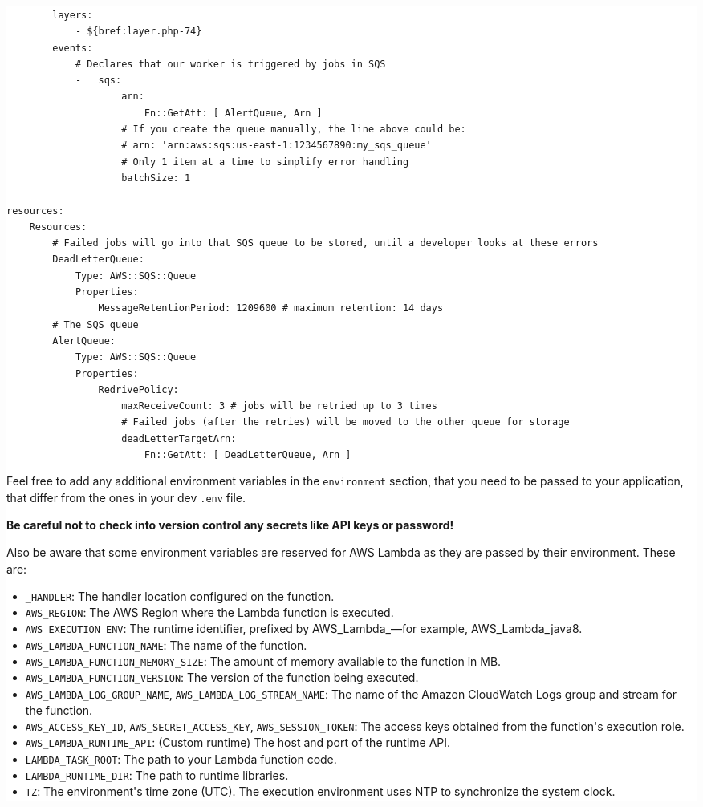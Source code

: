 ```
        layers:
            - ${bref:layer.php-74}
        events:
            # Declares that our worker is triggered by jobs in SQS
            -   sqs:
                    arn:
                        Fn::GetAtt: [ AlertQueue, Arn ]
                    # If you create the queue manually, the line above could be:
                    # arn: 'arn:aws:sqs:us-east-1:1234567890:my_sqs_queue'
                    # Only 1 item at a time to simplify error handling
                    batchSize: 1

resources:
    Resources:
        # Failed jobs will go into that SQS queue to be stored, until a developer looks at these errors
        DeadLetterQueue:
            Type: AWS::SQS::Queue
            Properties:
                MessageRetentionPeriod: 1209600 # maximum retention: 14 days
        # The SQS queue
        AlertQueue:
            Type: AWS::SQS::Queue
            Properties:
                RedrivePolicy:
                    maxReceiveCount: 3 # jobs will be retried up to 3 times
                    # Failed jobs (after the retries) will be moved to the other queue for storage
                    deadLetterTargetArn:
                        Fn::GetAtt: [ DeadLetterQueue, Arn ]

```

Feel free to add any additional environment variables in the `environment` section, that you need to be passed to your application, that differ from the ones in your dev `.env` file.

**Be careful not to check into version control any secrets like API keys or password!**

Also be aware that some environment variables are reserved for AWS Lambda as they are passed by their environment. These are:

- `_HANDLER`: The handler location configured on the function.
- `AWS_REGION`: The AWS Region where the Lambda function is executed.
- `AWS_EXECUTION_ENV`: The runtime identifier, prefixed by AWS_Lambda_—for example, AWS_Lambda_java8.
- `AWS_LAMBDA_FUNCTION_NAME`: The name of the function.
- `AWS_LAMBDA_FUNCTION_MEMORY_SIZE`: The amount of memory available to the function in MB.
- `AWS_LAMBDA_FUNCTION_VERSION`: The version of the function being executed.
- `AWS_LAMBDA_LOG_GROUP_NAME`, `AWS_LAMBDA_LOG_STREAM_NAME`: The name of the Amazon CloudWatch Logs group and stream for the function.
- `AWS_ACCESS_KEY_ID`, `AWS_SECRET_ACCESS_KEY`, `AWS_SESSION_TOKEN`: The access keys obtained from the function's execution role.
- `AWS_LAMBDA_RUNTIME_API`: (Custom runtime) The host and port of the runtime API.
- `LAMBDA_TASK_ROOT`: The path to your Lambda function code.
- `LAMBDA_RUNTIME_DIR`: The path to runtime libraries.
- `TZ`: The environment's time zone (UTC). The execution environment uses NTP to synchronize the system clock.
